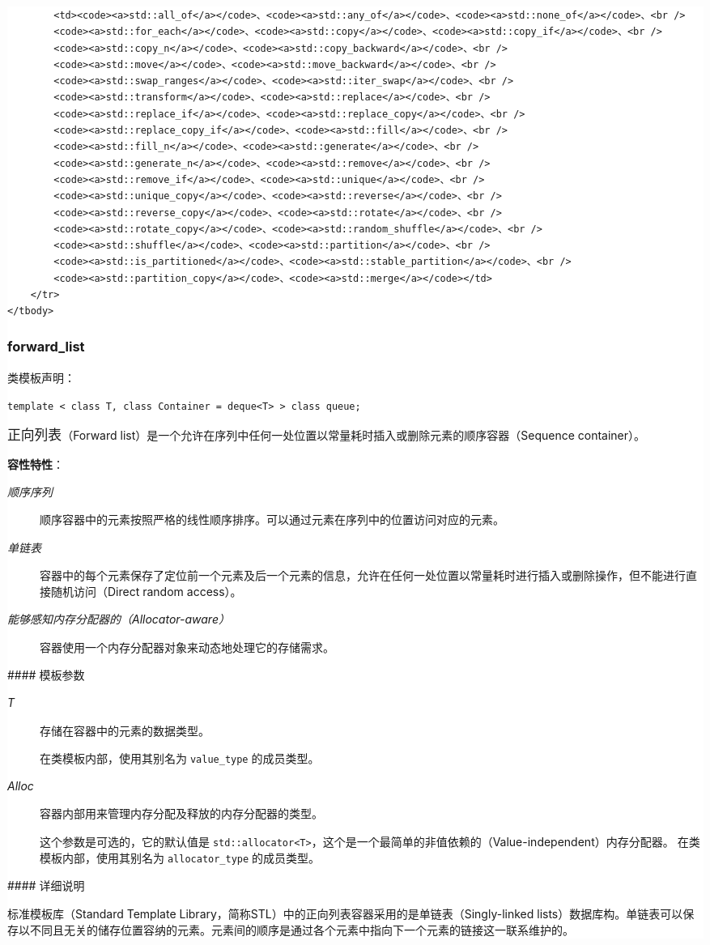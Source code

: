 			<td><code><a>std::all_of</a></code>、<code><a>std::any_of</a></code>、<code><a>std::none_of</a></code>、<br />
			<code><a>std::for_each</a></code>、<code><a>std::copy</a></code>、<code><a>std::copy_if</a></code>、<br />
			<code><a>std::copy_n</a></code>、<code><a>std::copy_backward</a></code>、<br />
			<code>​<a>std::move</a></code>、<code><a>std::move_backward</a></code>、<br />
			<code><a>std::swap_ranges</a></code>、<code><a>std::iter_swap</a></code>、<br />
			<code><a>std::transform</a></code>、<code><a>std::replace</a></code>、<br />
			​<code><a>std::replace_if</a></code>、<code><a>std::replace_copy</a></code>、<br />
			<code><a>std::replace_copy_if</a></code>、<code><a>std::fill</a></code>、<br />
			<code><a>std::fill_n</a></code>、<code><a>std::generate</a></code>、<br />
			<code><a>std::generate_n</a></code>、<code><a>std::remove</a></code>、<br />
			<code><a>std::remove_if</a></code>、<code><a>std::unique</a></code>、<br />
			<code><a>std::unique_copy</a></code>、<code><a>std::reverse</a></code>、<br />
			<code><a>​std::reverse_copy</a></code>、<code><a>std::rotate</a></code>、<br />
			<code><a>std::rotate_copy</a></code>、<code><a>std::random_shuffle</a></code>、<br />
			<code><a>std::shuffle</a></code>、<code><a>std::partition</a></code>、<br />
			<code><a>std::is_partitioned</a></code>、<code><a>std::stable_partition</a></code>、<br />
			​<code><a>std::partition_copy</a></code>、<code><a>std::merge</a></code></td>
		</tr>
	</tbody>
</table>

### forward_list
类模板声明：

    template < class T, class Container = deque<T> > class queue;
<p><big>正向列表</big>（Forward list）是一个允许在序列中任何一处位置以常量耗时插入或删除元素的顺序容器（Sequence container）。</p>

<p><strong>容性特性</strong>：</p>

<p><em>顺序序列</em></p>

<p style="margin-left: 40px; ">顺序容器中的元素按照严格的线性顺序排序。可以通过元素在序列中的位置访问对应的元素。</p>

<p><em>单链表</em></p>

<p style="margin-left: 40px; ">容器中的每个元素保存了定位前一个元素及后一个元素的信息，允许在任何一处位置以常量耗时进行插入或删除操作，但不能进行直接随机访问（Direct random access）。</p>

<p><em>能够感知内存分配器的（Allocator-aware）</em></p>

<p style="margin-left: 40px; ">容器使用一个内存分配器对象来动态地处理它的存储需求。</p>
#### 模板参数
<p><em>T</em></p>

<p style="margin-left: 40px; ">存储在容器中的元素的数据类型。</p>

<p style="margin-left: 40px; ">在类模板内部，使用其别名为&nbsp;<code>value_type</code>&nbsp;的成员类型。</p>

<p><em>Alloc</em></p>

<p style="margin-left: 40px; ">容器内部用来管理内存分配及释放的内存分配器的类型。</p>

<p style="margin-left: 40px; ">这个参数是可选的，它的默认值是&nbsp;<code>std::allocator&lt;T&gt;</code>，这个是一个最简单的非值依赖的（Value-independent）内存分配器。 在类模板内部，使用其别名为&nbsp;<code>allocator_type</code>&nbsp;的成员类型。</p>
#### 详细说明
<p>标准模板库（Standard Template Library，简称STL）中的正向列表容器采用的是单链表（Singly-linked lists）数据库构。单链表可以保存以不同且无关的储存位置容纳的元素。元素间的顺序是通过各个元素中指向下一个元素的链接这一联系维护的。</p>
